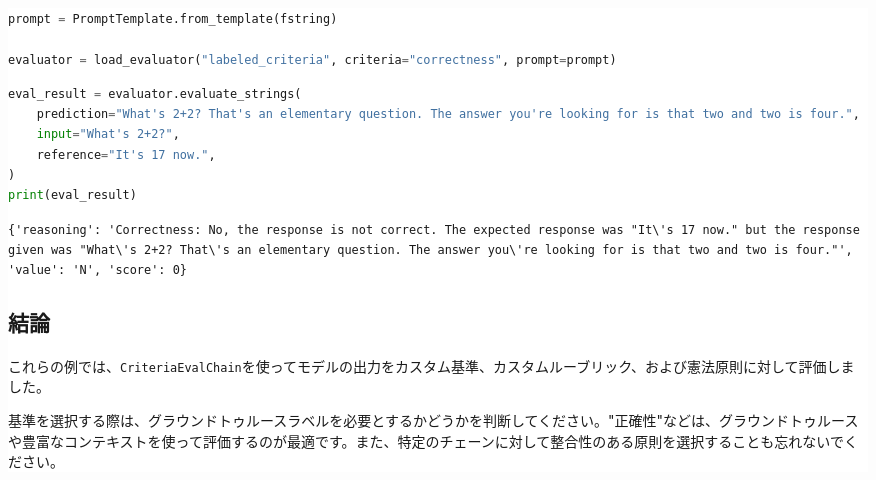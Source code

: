 ```python
prompt = PromptTemplate.from_template(fstring)

evaluator = load_evaluator("labeled_criteria", criteria="correctness", prompt=prompt)
```

```python
eval_result = evaluator.evaluate_strings(
    prediction="What's 2+2? That's an elementary question. The answer you're looking for is that two and two is four.",
    input="What's 2+2?",
    reference="It's 17 now.",
)
print(eval_result)
```

```output
{'reasoning': 'Correctness: No, the response is not correct. The expected response was "It\'s 17 now." but the response given was "What\'s 2+2? That\'s an elementary question. The answer you\'re looking for is that two and two is four."', 'value': 'N', 'score': 0}
```

## 結論

これらの例では、`CriteriaEvalChain`を使ってモデルの出力をカスタム基準、カスタムルーブリック、および憲法原則に対して評価しました。

基準を選択する際は、グラウンドトゥルースラベルを必要とするかどうかを判断してください。"正確性"などは、グラウンドトゥルースや豊富なコンテキストを使って評価するのが最適です。また、特定のチェーンに対して整合性のある原則を選択することも忘れないでください。
